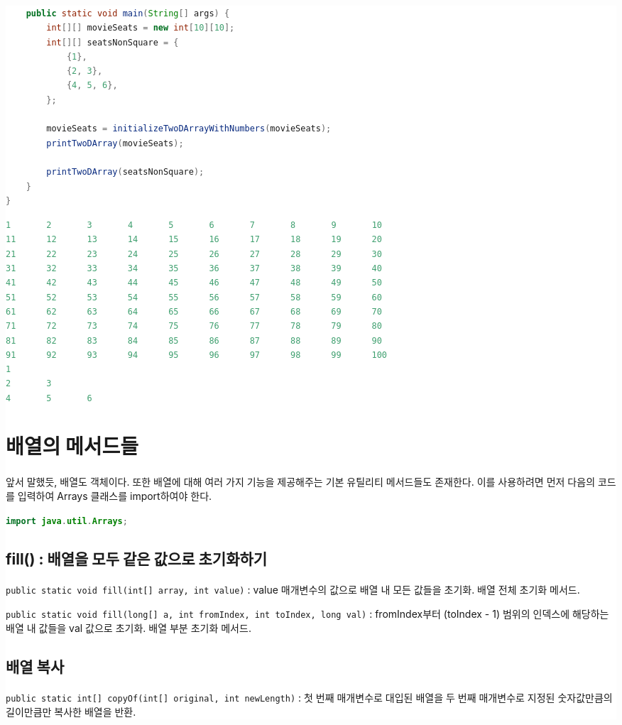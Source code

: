 ```java
    public static void main(String[] args) {
        int[][] movieSeats = new int[10][10];
        int[][] seatsNonSquare = {
            {1},
            {2, 3},
            {4, 5, 6},
        };
        
        movieSeats = initializeTwoDArrayWithNumbers(movieSeats);
        printTwoDArray(movieSeats);

        printTwoDArray(seatsNonSquare);
    }
}

```

```java
1       2       3       4       5       6       7       8       9       10
11      12      13      14      15      16      17      18      19      20
21      22      23      24      25      26      27      28      29      30
31      32      33      34      35      36      37      38      39      40
41      42      43      44      45      46      47      48      49      50
51      52      53      54      55      56      57      58      59      60
61      62      63      64      65      66      67      68      69      70
71      72      73      74      75      76      77      78      79      80
81      82      83      84      85      86      87      88      89      90
91      92      93      94      95      96      97      98      99      100
1
2       3
4       5       6
```

# 배열의 메서드들

앞서 말했듯, 배열도 객체이다. 또한 배열에 대해 여러 가지 기능을 제공해주는 기본 유틸리티 메서드들도 존재한다. 이를 사용하려면 먼저 다음의 코드를 입력하여 Arrays 클래스를 import하여야 한다.

```java
import java.util.Arrays;
```

## fill() : 배열을 모두 같은 값으로 초기화하기

`public static void fill(int[] array, int value)` : value 매개변수의 값으로 배열 내 모든 값들을 초기화. 배열 전체 초기화 메서드.

`public static void fill(long[] a, int fromIndex, int toIndex, long val)` : fromIndex부터 (toIndex - 1) 범위의 인덱스에 해당하는 배열 내 값들을 val 값으로 초기화. 배열 부분 초기화 메서드.

## 배열 복사

`public static int[] copyOf(int[] original, int newLength)`  : 첫 번째 매개변수로 대입된 배열을 두 번째 매개변수로 지정된 숫자값만큼의 길이만큼만 복사한 배열을 반환.

